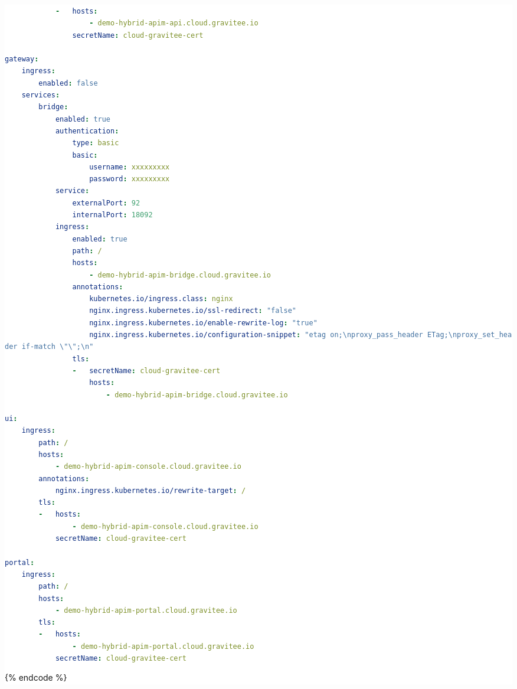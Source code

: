```yaml
            -   hosts:
                    - demo-hybrid-apim-api.cloud.gravitee.io
                secretName: cloud-gravitee-cert

gateway:
    ingress:
        enabled: false
    services:
        bridge:
            enabled: true
            authentication:
                type: basic
                basic:
                    username: xxxxxxxxx
                    password: xxxxxxxxx            
            service:
                externalPort: 92
                internalPort: 18092
            ingress:
                enabled: true
                path: /
                hosts:
                    - demo-hybrid-apim-bridge.cloud.gravitee.io
                annotations:
                    kubernetes.io/ingress.class: nginx
                    nginx.ingress.kubernetes.io/ssl-redirect: "false"
                    nginx.ingress.kubernetes.io/enable-rewrite-log: "true"
                    nginx.ingress.kubernetes.io/configuration-snippet: "etag on;\nproxy_pass_header ETag;\nproxy_set_header if-match \"\";\n"
                tls:
                -   secretName: cloud-gravitee-cert
                    hosts:
                        - demo-hybrid-apim-bridge.cloud.gravitee.io

ui:
    ingress:
        path: /
        hosts:
            - demo-hybrid-apim-console.cloud.gravitee.io
        annotations:
            nginx.ingress.kubernetes.io/rewrite-target: /
        tls:
        -   hosts:
                - demo-hybrid-apim-console.cloud.gravitee.io
            secretName: cloud-gravitee-cert

portal:
    ingress:
        path: /
        hosts:
            - demo-hybrid-apim-portal.cloud.gravitee.io
        tls:
        -   hosts:
                - demo-hybrid-apim-portal.cloud.gravitee.io
            secretName: cloud-gravitee-cert
```
{% endcode %}
